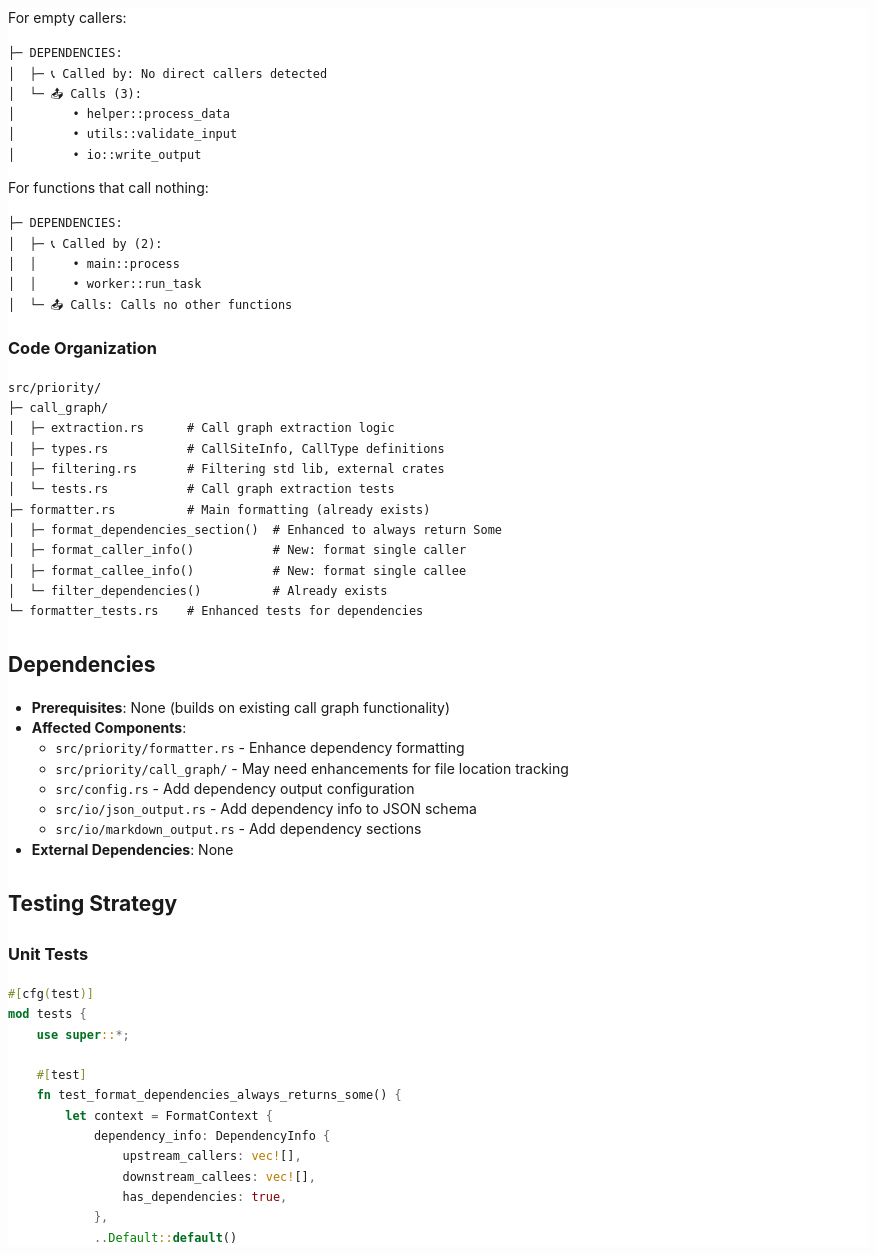 For empty callers:
```
├─ DEPENDENCIES:
│  ├─ 📞 Called by: No direct callers detected
│  └─ 📤 Calls (3):
│        • helper::process_data
│        • utils::validate_input
│        • io::write_output
```

For functions that call nothing:
```
├─ DEPENDENCIES:
│  ├─ 📞 Called by (2):
│  │     • main::process
│  │     • worker::run_task
│  └─ 📤 Calls: Calls no other functions
```

### Code Organization

```
src/priority/
├─ call_graph/
│  ├─ extraction.rs      # Call graph extraction logic
│  ├─ types.rs           # CallSiteInfo, CallType definitions
│  ├─ filtering.rs       # Filtering std lib, external crates
│  └─ tests.rs           # Call graph extraction tests
├─ formatter.rs          # Main formatting (already exists)
│  ├─ format_dependencies_section()  # Enhanced to always return Some
│  ├─ format_caller_info()           # New: format single caller
│  ├─ format_callee_info()           # New: format single callee
│  └─ filter_dependencies()          # Already exists
└─ formatter_tests.rs    # Enhanced tests for dependencies
```

## Dependencies

- **Prerequisites**: None (builds on existing call graph functionality)
- **Affected Components**:
  - `src/priority/formatter.rs` - Enhance dependency formatting
  - `src/priority/call_graph/` - May need enhancements for file location tracking
  - `src/config.rs` - Add dependency output configuration
  - `src/io/json_output.rs` - Add dependency info to JSON schema
  - `src/io/markdown_output.rs` - Add dependency sections
- **External Dependencies**: None

## Testing Strategy

### Unit Tests

```rust
#[cfg(test)]
mod tests {
    use super::*;

    #[test]
    fn test_format_dependencies_always_returns_some() {
        let context = FormatContext {
            dependency_info: DependencyInfo {
                upstream_callers: vec![],
                downstream_callees: vec![],
                has_dependencies: true,
            },
            ..Default::default()
```